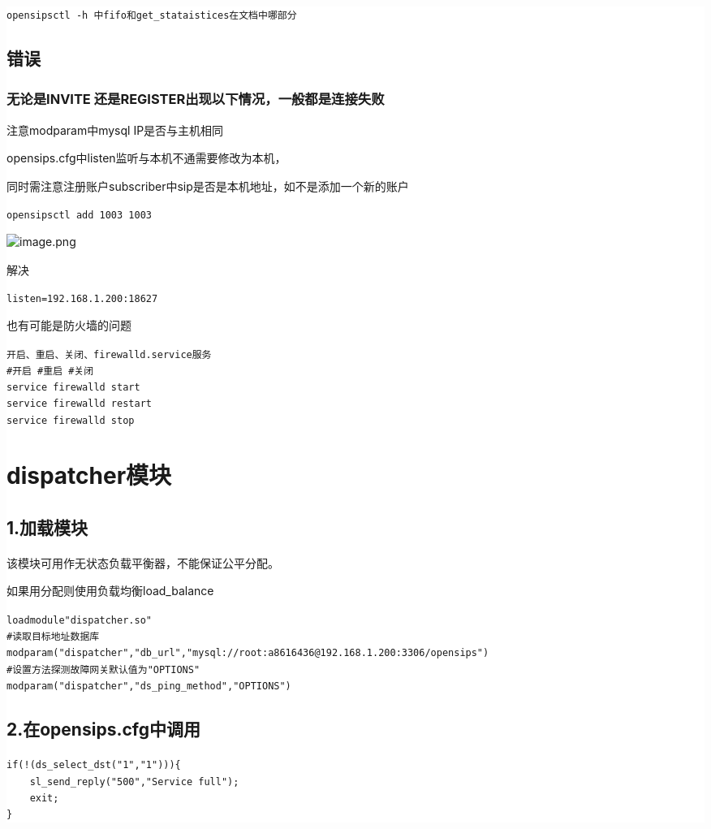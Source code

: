 ```
opensipsctl -h 中fifo和get_stataistices在文档中哪部分 
```

## 错误

### 无论是INVITE 还是REGISTER出现以下情况，一般都是连接失败

注意modparam中mysql IP是否与主机相同

opensips.cfg中listen监听与本机不通需要修改为本机，

同时需注意注册账户subscriber中sip是否是本机地址，如不是添加一个新的账户

```
opensipsctl add 1003 1003
```

![image.png](https://cdn.nlark.com/yuque/0/2020/png/2878653/1606142541428-2da9acf7-36ea-490c-8c96-ea9d9958dfee.png)

解决

```
listen=192.168.1.200:18627
```

也有可能是防火墙的问题

```
开启、重启、关闭、firewalld.service服务
#开启 #重启 #关闭
service firewalld start
service firewalld restart
service firewalld stop
```

# dispatcher模块

## 1.加载模块

该模块可用作无状态负载平衡器，不能保证公平分配。

如果用分配则使用负载均衡load_balance

```
loadmodule"dispatcher.so"
#读取目标地址数据库
modparam("dispatcher","db_url","mysql://root:a8616436@192.168.1.200:3306/opensips")
#设置方法探测故障网关默认值为"OPTIONS"
modparam("dispatcher","ds_ping_method","OPTIONS")
```

## 2.在opensips.cfg中调用

```
if(!(ds_select_dst("1","1"))){
    sl_send_reply("500","Service full");
    exit;
}
```
